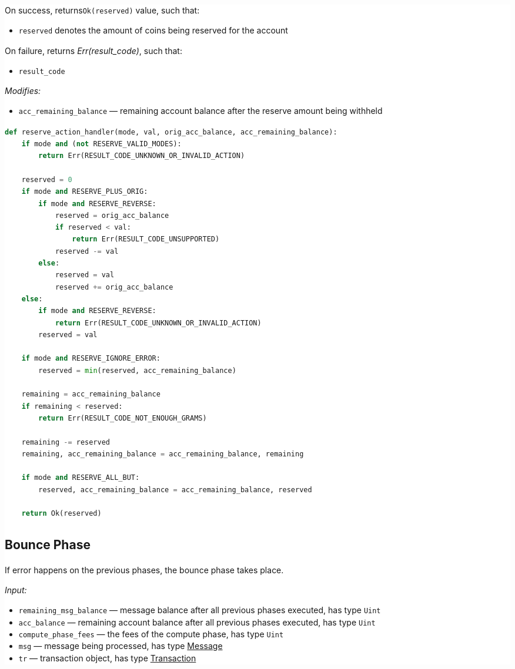 On success, returns`Ok(reserved)`  value, such that:

- `reserved`  denotes the amount of coins being reserved for the account

On failure, returns _Err(result_code)_, such that:

- `result_code`

*_Modifies_:*

- `acc_remaining_balance` — remaining account balance after the reserve amount being withheld

```python
def reserve_action_handler(mode, val, orig_acc_balance, acc_remaining_balance):
    if mode and (not RESERVE_VALID_MODES):
        return Err(RESULT_CODE_UNKNOWN_OR_INVALID_ACTION)

    reserved = 0
    if mode and RESERVE_PLUS_ORIG:
        if mode and RESERVE_REVERSE:
            reserved = orig_acc_balance
            if reserved < val:
                return Err(RESULT_CODE_UNSUPPORTED)
            reserved -= val
        else:
            reserved = val
            reserved += orig_acc_balance
    else:
        if mode and RESERVE_REVERSE:
            return Err(RESULT_CODE_UNKNOWN_OR_INVALID_ACTION)
        reserved = val

    if mode and RESERVE_IGNORE_ERROR:
        reserved = min(reserved, acc_remaining_balance)

    remaining = acc_remaining_balance
    if remaining < reserved:
        return Err(RESULT_CODE_NOT_ENOUGH_GRAMS)

    remaining -= reserved
    remaining, acc_remaining_balance = acc_remaining_balance, remaining

    if mode and RESERVE_ALL_BUT:
        reserved, acc_remaining_balance = acc_remaining_balance, reserved

    return Ok(reserved)
```

## Bounce Phase

If error happens on the previous phases, the bounce phase takes place.

*_Input_:*

- `remaining_msg_balance` — message balance after all previous phases executed, has type `Uint`
- `acc_balance` — remaining account balance after all previous phases executed, has type `Uint`
- `compute_phase_fees` — the fees of the compute phase, has type `Uint`
- `msg` — message being processed, has type [Message](50-message.md)
- `tr` — transaction object, has type [Transaction](#transaction)
